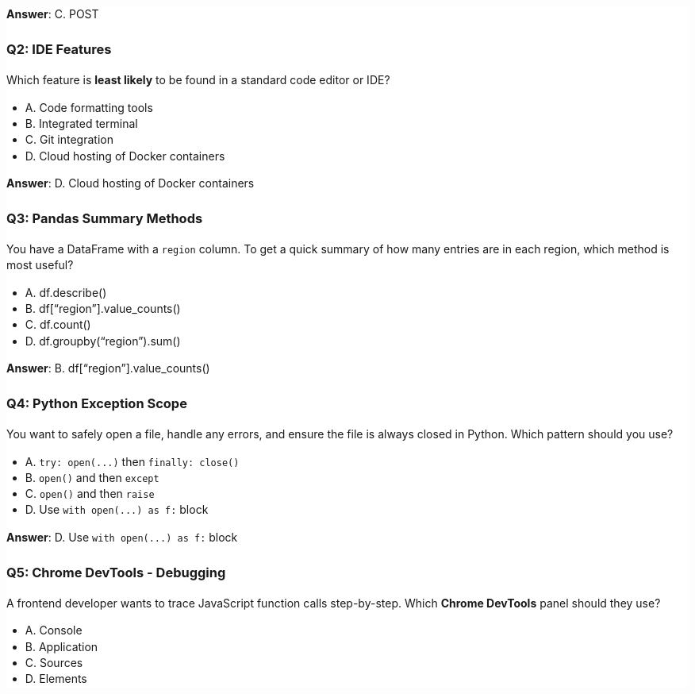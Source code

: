 
**Answer**: C. POST


### Q2: IDE Features


Which feature is **least likely** to be found in a standard code editor or IDE?


* A. Code formatting tools
* B. Integrated terminal
* C. Git integration
* D. Cloud hosting of Docker containers


**Answer**: D. Cloud hosting of Docker containers


### Q3: Pandas Summary Methods


You have a DataFrame with a `region` column. To get a quick summary of how many entries are in each region, which method is most useful?


* A. df.describe()
* B. df\[“region”].value\_counts()
* C. df.count()
* D. df.groupby(“region”).sum()


**Answer**: B. df\[“region”].value\_counts()


### Q4: Python Exception Scope


You want to safely open a file, handle any errors, and ensure the file is always closed in Python. Which pattern should you use?


* A. `try: open(...)` then `finally: close()`
* B. `open()` and then `except`
* C. `open()` and then `raise`
* D. Use `with open(...) as f:` block


**Answer**: D. Use `with open(...) as f:` block


### Q5: Chrome DevTools \- Debugging


A frontend developer wants to trace JavaScript function calls step\-by\-step. Which **Chrome DevTools** panel should they use?


* A. Console
* B. Application
* C. Sources
* D. Elements

